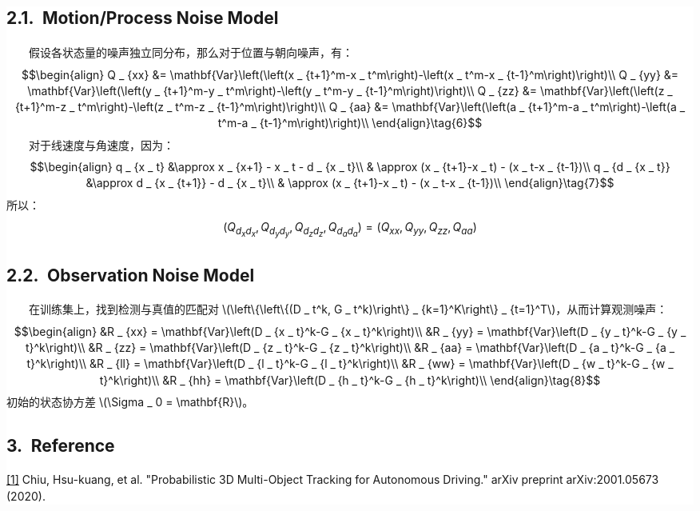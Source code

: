 ## 2.1.&ensp;Motion/Process Noise Model
　　假设各状态量的噪声独立同分布，那么对于位置与朝向噪声，有：
$$\begin{align}
Q _ {xx} &= \mathbf{Var}\left(\left(x _ {t+1}^m-x _ t^m\right)-\left(x _ t^m-x _ {t-1}^m\right)\right)\\
Q _ {yy} &= \mathbf{Var}\left(\left(y _ {t+1}^m-y _ t^m\right)-\left(y _ t^m-y _ {t-1}^m\right)\right)\\
Q _ {zz} &= \mathbf{Var}\left(\left(z _ {t+1}^m-z _ t^m\right)-\left(z _ t^m-z _ {t-1}^m\right)\right)\\
Q _ {aa} &= \mathbf{Var}\left(\left(a _ {t+1}^m-a _ t^m\right)-\left(a _ t^m-a _ {t-1}^m\right)\right)\\
\end{align}\tag{6}$$
　　对于线速度与角速度，因为：
$$\begin{align}
q _ {x _ t} &\approx x _ {x+1} - x _ t - d _ {x _ t}\\
& \approx (x _ {t+1}-x _ t) - (x _ t-x _ {t-1})\\
q _ {d _ {x _ t}} &\approx d _ {x _ {t+1}} - d _ {x _ t}\\
& \approx (x _ {t+1}-x _ t) - (x _ t-x _ {t-1})\\
\end{align}\tag{7}$$
所以：
$$ (Q _ {d _ xd _ x}, Q _ {d _ yd _ y}, Q _ {d _ zd _ z}, Q _ {d _ ad _ a}) = (Q _ {xx}, Q _ {yy}, Q _ {zz}, Q _ {aa})\tag{8}$$

## 2.2.&ensp;Observation Noise Model
　　在训练集上，找到检测与真值的匹配对 \\(\\left\\{\\left\\{(D _ t^k, G _ t^k)\\right\\} _ {k=1}^K\\right\\} _ {t=1}^T\\)，从而计算观测噪声：
$$\begin{align}
&R _ {xx} = \mathbf{Var}\left(D _ {x _ t}^k-G _ {x _ t}^k\right)\\
&R _ {yy} = \mathbf{Var}\left(D _ {y _ t}^k-G _ {y _ t}^k\right)\\
&R _ {zz} = \mathbf{Var}\left(D _ {z _ t}^k-G _ {z _ t}^k\right)\\
&R _ {aa} = \mathbf{Var}\left(D _ {a _ t}^k-G _ {a _ t}^k\right)\\
&R _ {ll} = \mathbf{Var}\left(D _ {l _ t}^k-G _ {l _ t}^k\right)\\
&R _ {ww} = \mathbf{Var}\left(D _ {w _ t}^k-G _ {w _ t}^k\right)\\
&R _ {hh} = \mathbf{Var}\left(D _ {h _ t}^k-G _ {h _ t}^k\right)\\
\end{align}\tag{8}$$
初始的状态协方差 \\(\\Sigma _ 0 = \\mathbf{R}\\)。

## 3.&ensp;Reference
<a id="1" href="#1ref">[1]</a> Chiu, Hsu-kuang, et al. "Probabilistic 3D Multi-Object Tracking for Autonomous Driving." arXiv preprint arXiv:2001.05673 (2020).

